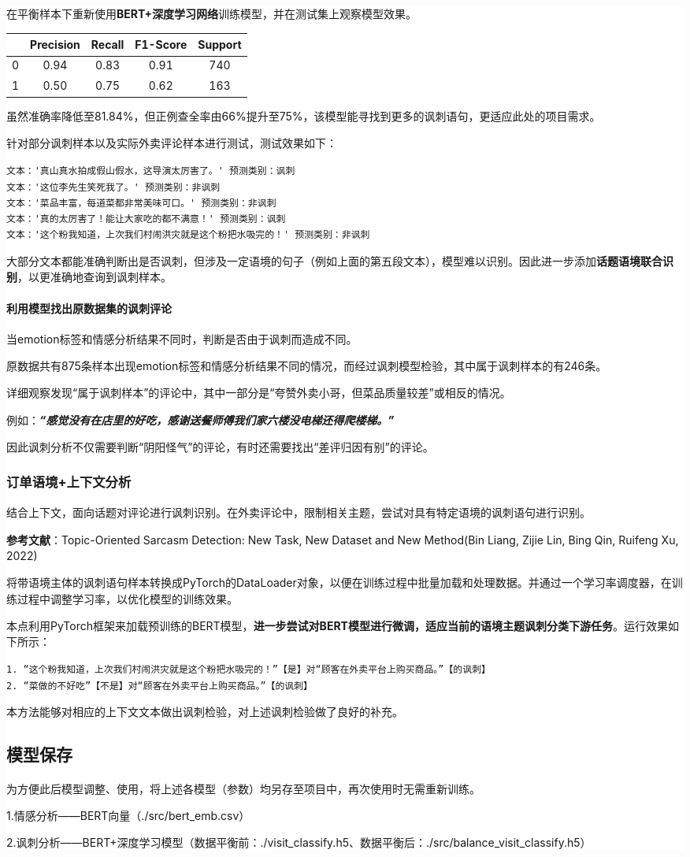 在平衡样本下重新使用**BERT+深度学习网络**训练模型，并在测试集上观察模型效果。

|  | Precision  |  Recall  |  F1-Score  | Support |
| :---: | :--: | :--: | :--: | :---: |
|  0  | 0.94 | 0.83 | 0.91 | 740 |
|  1  | 0.50 | 0.75 | 0.62 | 163 |

虽然准确率降低至81.84%，但正例查全率由66%提升至75%，该模型能寻找到更多的讽刺语句，更适应此处的项目需求。

针对部分讽刺样本以及实际外卖评论样本进行测试，测试效果如下：

```
文本：'真山真水拍成假山假水，这导演太厉害了。' 预测类别：讽刺
文本：'这位李先生笑死我了。' 预测类别：非讽刺
文本：'菜品丰富，每道菜都非常美味可口。' 预测类别：非讽刺
文本：'真的太厉害了！能让大家吃的都不满意！' 预测类别：讽刺
文本：'这个粉我知道，上次我们村闹洪灾就是这个粉把水吸完的！' 预测类别：非讽刺
```

大部分文本都能准确判断出是否讽刺，但涉及一定语境的句子（例如上面的第五段文本），模型难以识别。因此进一步添加**话题语境联合识别**，以更准确地查询到讽刺样本。

#### 利用模型找出原数据集的讽刺评论

当emotion标签和情感分析结果不同时，判断是否由于讽刺而造成不同。

原数据共有875条样本出现emotion标签和情感分析结果不同的情况，而经过讽刺模型检验，其中属于讽刺样本的有246条。

详细观察发现“属于讽刺样本”的评论中，其中一部分是“夸赞外卖小哥，但菜品质量较差”或相反的情况。

例如：***“感觉没有在店里的好吃，感谢送餐师傅我们家六楼没电梯还得爬楼梯。”***

因此讽刺分析不仅需要判断“阴阳怪气”的评论，有时还需要找出“差评归因有别”的评论。

### 订单语境+上下文分析

结合上下文，面向话题对评论进行讽刺识别。在外卖评论中，限制相关主题，尝试对具有特定语境的讽刺语句进行识别。

**参考文献**：Topic-Oriented Sarcasm Detection: New Task, New Dataset and New Method(Bin Liang, Zijie Lin, Bing Qin, Ruifeng Xu, 2022)

将带语境主体的讽刺语句样本转换成PyTorch的DataLoader对象，以便在训练过程中批量加载和处理数据。并通过一个学习率调度器，在训练过程中调整学习率，以优化模型的训练效果。

本点利用PyTorch框架来加载预训练的BERT模型，**进一步尝试对BERT模型进行微调，适应当前的语境主题讽刺分类下游任务**。运行效果如下所示：

```
1. “这个粉我知道，上次我们村闹洪灾就是这个粉把水吸完的！”【是】对“顾客在外卖平台上购买商品。”【的讽刺】
2. “菜做的不好吃”【不是】对“顾客在外卖平台上购买商品。”【的讽刺】
```
本方法能够对相应的上下文文本做出讽刺检验，对上述讽刺检验做了良好的补充。


## 模型保存
为方便此后模型调整、使用，将上述各模型（参数）均另存至项目中，再次使用时无需重新训练。

1.情感分析——BERT向量（./src/bert_emb.csv）

2.讽刺分析——BERT+深度学习模型（数据平衡前：./visit_classify.h5、数据平衡后：./src/balance_visit_classify.h5）
